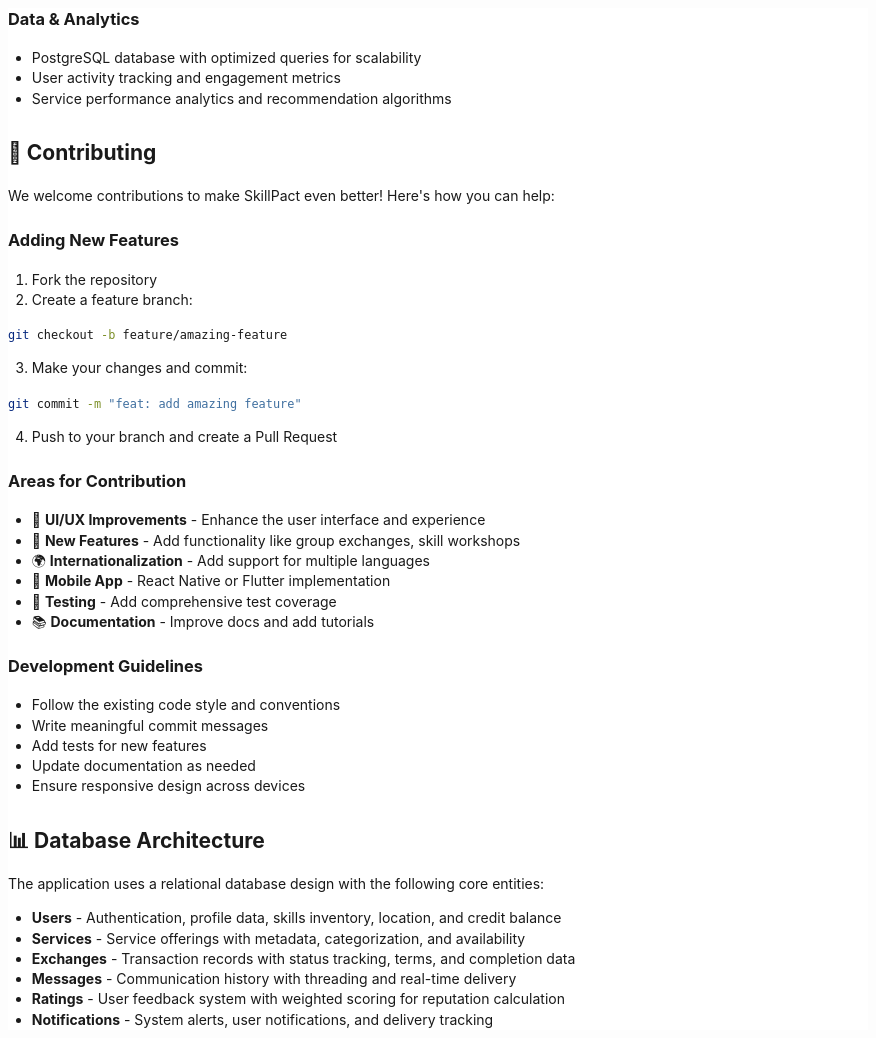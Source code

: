 ### **Data & Analytics**
- PostgreSQL database with optimized queries for scalability
- User activity tracking and engagement metrics
- Service performance analytics and recommendation algorithms

## 🤝 Contributing

We welcome contributions to make SkillPact even better! Here's how you can help:

### **Adding New Features**

1. Fork the repository
2. Create a feature branch:

```bash
git checkout -b feature/amazing-feature
```

3. Make your changes and commit:

```bash
git commit -m "feat: add amazing feature"
```

4. Push to your branch and create a Pull Request

### **Areas for Contribution**

- 🎨 **UI/UX Improvements** - Enhance the user interface and experience
- 🔧 **New Features** - Add functionality like group exchanges, skill workshops
- 🌍 **Internationalization** - Add support for multiple languages
- 📱 **Mobile App** - React Native or Flutter implementation
- 🧪 **Testing** - Add comprehensive test coverage
- 📚 **Documentation** - Improve docs and add tutorials

### **Development Guidelines**

- Follow the existing code style and conventions
- Write meaningful commit messages
- Add tests for new features
- Update documentation as needed
- Ensure responsive design across devices

## 📊 Database Architecture

The application uses a relational database design with the following core entities:

- **Users** - Authentication, profile data, skills inventory, location, and credit balance
- **Services** - Service offerings with metadata, categorization, and availability
- **Exchanges** - Transaction records with status tracking, terms, and completion data
- **Messages** - Communication history with threading and real-time delivery
- **Ratings** - User feedback system with weighted scoring for reputation calculation
- **Notifications** - System alerts, user notifications, and delivery tracking
